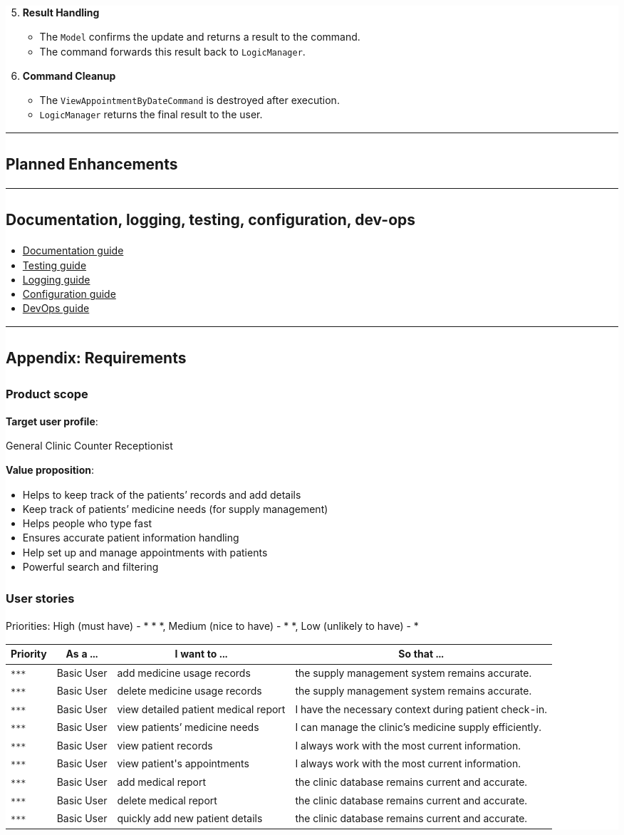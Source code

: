 5. **Result Handling**
    - The `Model` confirms the update and returns a result to the command.
    - The command forwards this result back to `LogicManager`.

6. **Command Cleanup**
    - The `ViewAppointmentByDateCommand` is destroyed after execution.
    - `LogicManager` returns the final result to the user.

<puml src="diagrams/ViewAppointmentByDateSequenceDiagram.puml" alt="ViewAppointmentSequenceDiagram" />

--------------------------------------------------------------------------------------------------------------------

## **Planned Enhancements**

--------------------------------------------------------------------------------------------------------------------

## **Documentation, logging, testing, configuration, dev-ops**

* [Documentation guide](Documentation.md)
* [Testing guide](Testing.md)
* [Logging guide](Logging.md)
* [Configuration guide](Configuration.md)
* [DevOps guide](DevOps.md)

--------------------------------------------------------------------------------------------------------------------

## **Appendix: Requirements**

### Product scope

**Target user profile**:

General Clinic Counter Receptionist

**Value proposition**:
* Helps to keep track of the patients’ records and add details
* Keep track of patients’ medicine needs (for supply management)
* Helps people who type fast
* Ensures accurate patient information handling
* Help set up and manage appointments with patients
* Powerful search and filtering

### User stories

Priorities: High (must have) - * * *, Medium (nice to have) - * *, Low (unlikely to have) - *

| Priority     | As a ...                            | I want to ...                                                     | So that ...                                                                   |
| ------------ | ----------------------------------- |-------------------------------------------------------------------| ----------------------------------------------------------------------------- |
| `***`    | Basic User                          | add medicine usage records                                        | the supply management system remains accurate.                                |
| `***`    | Basic User                          | delete medicine usage records                                     | the supply management system remains accurate.                                |
| `***`    | Basic User                          | view detailed patient medical report                              | I have the necessary context during patient check-in.                         |
| `***`    | Basic User                          | view patients’ medicine needs                                     | I can manage the clinic’s medicine supply efficiently.                        |
| `***`    | Basic User                          | view patient records                                              | I always work with the most current information.                              |
| `***`    | Basic User                          | view patient's appointments                                       | I always work with the most current information.                              |
| `***`    | Basic User                          | add medical report                                                | the clinic database remains current and accurate.                             |
| `***`    | Basic User                          | delete medical report                                             | the clinic database remains current and accurate.                             |
| `***`    | Basic User                          | quickly add new patient details                                   | the clinic database remains current and accurate.                             |